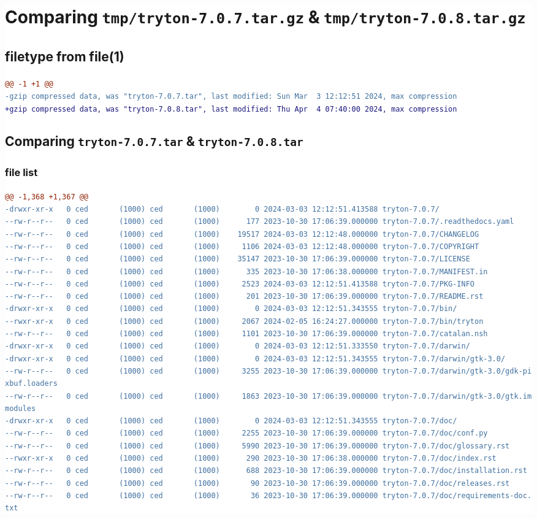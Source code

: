 # Comparing `tmp/tryton-7.0.7.tar.gz` & `tmp/tryton-7.0.8.tar.gz`

## filetype from file(1)

```diff
@@ -1 +1 @@
-gzip compressed data, was "tryton-7.0.7.tar", last modified: Sun Mar  3 12:12:51 2024, max compression
+gzip compressed data, was "tryton-7.0.8.tar", last modified: Thu Apr  4 07:40:00 2024, max compression
```

## Comparing `tryton-7.0.7.tar` & `tryton-7.0.8.tar`

### file list

```diff
@@ -1,368 +1,367 @@
-drwxr-xr-x   0 ced       (1000) ced       (1000)        0 2024-03-03 12:12:51.413588 tryton-7.0.7/
--rw-r--r--   0 ced       (1000) ced       (1000)      177 2023-10-30 17:06:39.000000 tryton-7.0.7/.readthedocs.yaml
--rw-r--r--   0 ced       (1000) ced       (1000)    19517 2024-03-03 12:12:48.000000 tryton-7.0.7/CHANGELOG
--rw-r--r--   0 ced       (1000) ced       (1000)     1106 2024-03-03 12:12:48.000000 tryton-7.0.7/COPYRIGHT
--rw-r--r--   0 ced       (1000) ced       (1000)    35147 2023-10-30 17:06:39.000000 tryton-7.0.7/LICENSE
--rw-r--r--   0 ced       (1000) ced       (1000)      335 2023-10-30 17:06:38.000000 tryton-7.0.7/MANIFEST.in
--rw-r--r--   0 ced       (1000) ced       (1000)     2523 2024-03-03 12:12:51.413588 tryton-7.0.7/PKG-INFO
--rw-r--r--   0 ced       (1000) ced       (1000)      201 2023-10-30 17:06:39.000000 tryton-7.0.7/README.rst
-drwxr-xr-x   0 ced       (1000) ced       (1000)        0 2024-03-03 12:12:51.343555 tryton-7.0.7/bin/
--rwxr-xr-x   0 ced       (1000) ced       (1000)     2067 2024-02-05 16:24:27.000000 tryton-7.0.7/bin/tryton
--rw-r--r--   0 ced       (1000) ced       (1000)     1101 2023-10-30 17:06:39.000000 tryton-7.0.7/catalan.nsh
-drwxr-xr-x   0 ced       (1000) ced       (1000)        0 2024-03-03 12:12:51.333550 tryton-7.0.7/darwin/
-drwxr-xr-x   0 ced       (1000) ced       (1000)        0 2024-03-03 12:12:51.343555 tryton-7.0.7/darwin/gtk-3.0/
--rw-r--r--   0 ced       (1000) ced       (1000)     3255 2023-10-30 17:06:39.000000 tryton-7.0.7/darwin/gtk-3.0/gdk-pixbuf.loaders
--rw-r--r--   0 ced       (1000) ced       (1000)     1863 2023-10-30 17:06:39.000000 tryton-7.0.7/darwin/gtk-3.0/gtk.immodules
-drwxr-xr-x   0 ced       (1000) ced       (1000)        0 2024-03-03 12:12:51.343555 tryton-7.0.7/doc/
--rw-r--r--   0 ced       (1000) ced       (1000)     2255 2023-10-30 17:06:39.000000 tryton-7.0.7/doc/conf.py
--rw-r--r--   0 ced       (1000) ced       (1000)     5990 2023-10-30 17:06:39.000000 tryton-7.0.7/doc/glossary.rst
--rwxr-xr-x   0 ced       (1000) ced       (1000)      290 2023-10-30 17:06:38.000000 tryton-7.0.7/doc/index.rst
--rw-r--r--   0 ced       (1000) ced       (1000)      688 2023-10-30 17:06:39.000000 tryton-7.0.7/doc/installation.rst
--rw-r--r--   0 ced       (1000) ced       (1000)       90 2023-10-30 17:06:39.000000 tryton-7.0.7/doc/releases.rst
--rw-r--r--   0 ced       (1000) ced       (1000)       36 2023-10-30 17:06:39.000000 tryton-7.0.7/doc/requirements-doc.txt
```